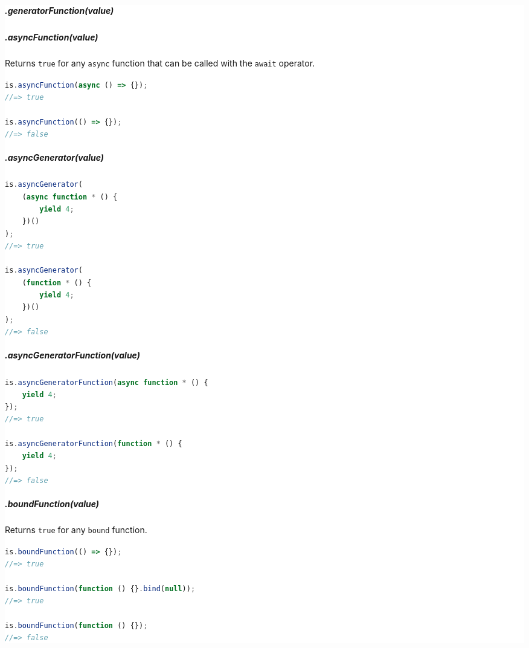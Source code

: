 ##### .generatorFunction(value)

##### .asyncFunction(value)

Returns `true` for any `async` function that can be called with the `await` operator.

```js
is.asyncFunction(async () => {});
//=> true

is.asyncFunction(() => {});
//=> false
```

##### .asyncGenerator(value)

```js
is.asyncGenerator(
	(async function * () {
		yield 4;
	})()
);
//=> true

is.asyncGenerator(
	(function * () {
		yield 4;
	})()
);
//=> false
```

##### .asyncGeneratorFunction(value)

```js
is.asyncGeneratorFunction(async function * () {
	yield 4;
});
//=> true

is.asyncGeneratorFunction(function * () {
	yield 4;
});
//=> false
```

##### .boundFunction(value)

Returns `true` for any `bound` function.

```js
is.boundFunction(() => {});
//=> true

is.boundFunction(function () {}.bind(null));
//=> true

is.boundFunction(function () {});
//=> false
```
